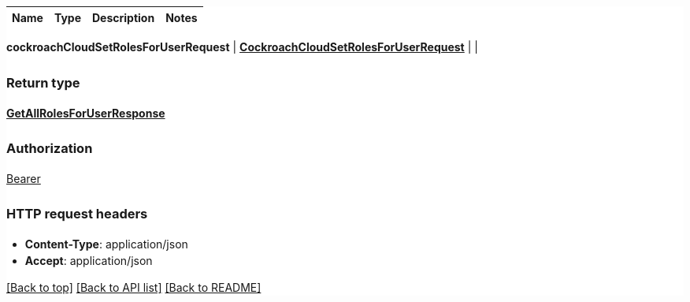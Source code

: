 
Name | Type | Description  | Notes
------------- | ------------- | ------------- | -------------

 **cockroachCloudSetRolesForUserRequest** | [**CockroachCloudSetRolesForUserRequest**](CockroachCloudSetRolesForUserRequest.md) |  | 

### Return type

[**GetAllRolesForUserResponse**](GetAllRolesForUserResponse.md)

### Authorization

[Bearer](../README.md#Bearer)

### HTTP request headers

- **Content-Type**: application/json
- **Accept**: application/json

[[Back to top]](#) [[Back to API list]](../README.md#documentation-for-api-endpoints)
[[Back to README]](../README.md)

